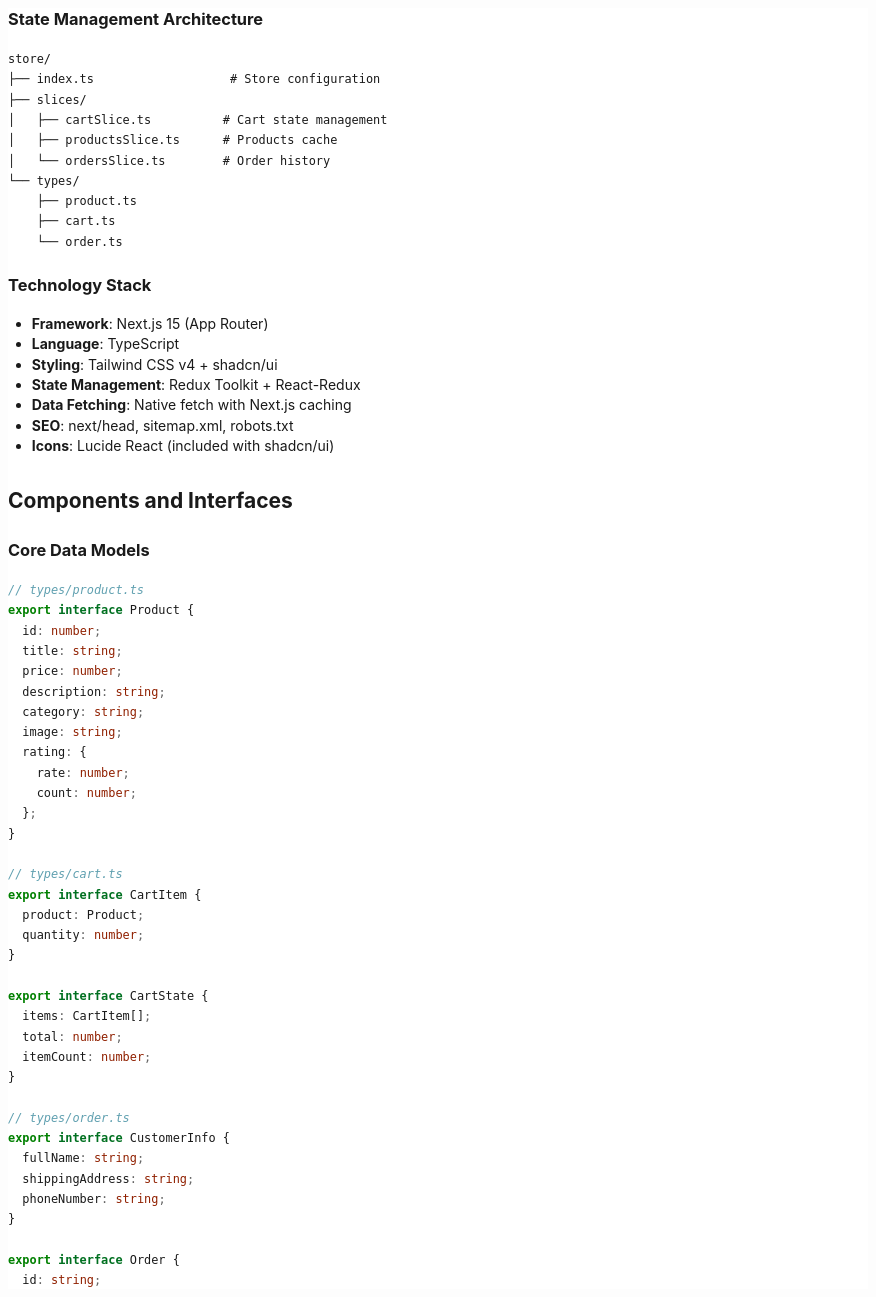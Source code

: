 ### State Management Architecture
```
store/
├── index.ts                   # Store configuration
├── slices/
│   ├── cartSlice.ts          # Cart state management
│   ├── productsSlice.ts      # Products cache
│   └── ordersSlice.ts        # Order history
└── types/
    ├── product.ts
    ├── cart.ts
    └── order.ts
```

### Technology Stack
- **Framework**: Next.js 15 (App Router)
- **Language**: TypeScript
- **Styling**: Tailwind CSS v4 + shadcn/ui
- **State Management**: Redux Toolkit + React-Redux
- **Data Fetching**: Native fetch with Next.js caching
- **SEO**: next/head, sitemap.xml, robots.txt
- **Icons**: Lucide React (included with shadcn/ui)

## Components and Interfaces

### Core Data Models

```typescript
// types/product.ts
export interface Product {
  id: number;
  title: string;
  price: number;
  description: string;
  category: string;
  image: string;
  rating: {
    rate: number;
    count: number;
  };
}

// types/cart.ts
export interface CartItem {
  product: Product;
  quantity: number;
}

export interface CartState {
  items: CartItem[];
  total: number;
  itemCount: number;
}

// types/order.ts
export interface CustomerInfo {
  fullName: string;
  shippingAddress: string;
  phoneNumber: string;
}

export interface Order {
  id: string;
```